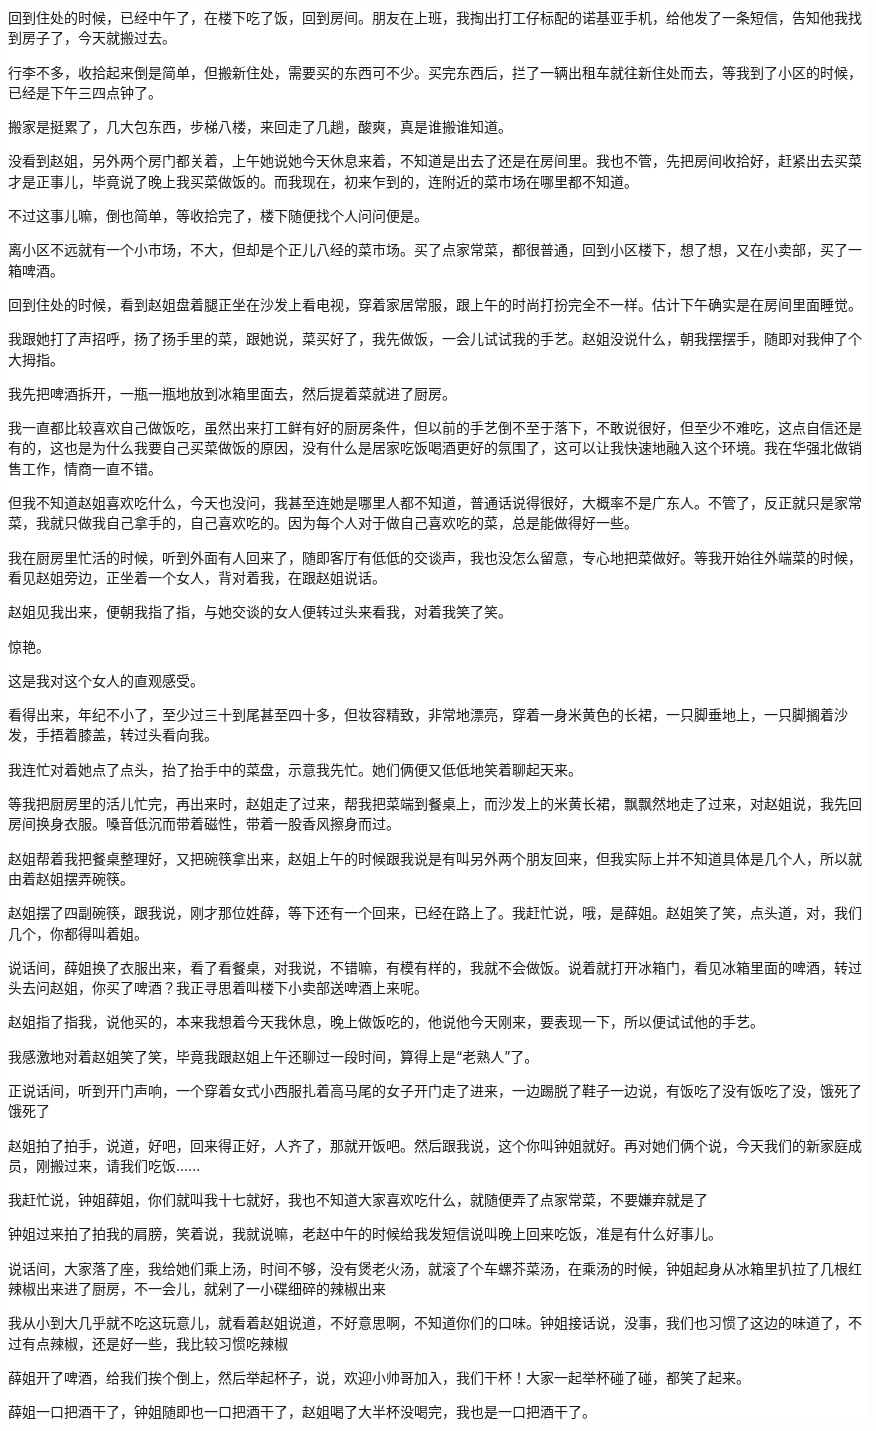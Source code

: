 回到住处的时候，已经中午了，在楼下吃了饭，回到房间。朋友在上班，我掏出打工仔标配的诺基亚手机，给他发了一条短信，告知他我找到房子了，今天就搬过去。

行李不多，收拾起来倒是简单，但搬新住处，需要买的东西可不少。买完东西后，拦了一辆出租车就往新住处而去，等我到了小区的时候，已经是下午三四点钟了。

搬家是挺累了，几大包东西，步梯八楼，来回走了几趟，酸爽，真是谁搬谁知道。

没看到赵姐，另外两个房门都关着，上午她说她今天休息来着，不知道是出去了还是在房间里。我也不管，先把房间收拾好，赶紧出去买菜才是正事儿，毕竟说了晚上我买菜做饭的。而我现在，初来乍到的，连附近的菜市场在哪里都不知道。

不过这事儿嘛，倒也简单，等收拾完了，楼下随便找个人问问便是。

离小区不远就有一个小市场，不大，但却是个正儿八经的菜市场。买了点家常菜，都很普通，回到小区楼下，想了想，又在小卖部，买了一箱啤酒。

回到住处的时候，看到赵姐盘着腿正坐在沙发上看电视，穿着家居常服，跟上午的时尚打扮完全不一样。估计下午确实是在房间里面睡觉。

我跟她打了声招呼，扬了扬手里的菜，跟她说，菜买好了，我先做饭，一会儿试试我的手艺。赵姐没说什么，朝我摆摆手，随即对我伸了个大拇指。

我先把啤酒拆开，一瓶一瓶地放到冰箱里面去，然后提着菜就进了厨房。

我一直都比较喜欢自己做饭吃，虽然出来打工鲜有好的厨房条件，但以前的手艺倒不至于落下，不敢说很好，但至少不难吃，这点自信还是有的，这也是为什么我要自己买菜做饭的原因，没有什么是居家吃饭喝酒更好的氛围了，这可以让我快速地融入这个环境。我在华强北做销售工作，情商一直不错。

但我不知道赵姐喜欢吃什么，今天也没问，我甚至连她是哪里人都不知道，普通话说得很好，大概率不是广东人。不管了，反正就只是家常菜，我就只做我自己拿手的，自己喜欢吃的。因为每个人对于做自己喜欢吃的菜，总是能做得好一些。

我在厨房里忙活的时候，听到外面有人回来了，随即客厅有低低的交谈声，我也没怎么留意，专心地把菜做好。等我开始往外端菜的时候，看见赵姐旁边，正坐着一个女人，背对着我，在跟赵姐说话。

赵姐见我出来，便朝我指了指，与她交谈的女人便转过头来看我，对着我笑了笑。

惊艳。

这是我对这个女人的直观感受。

看得出来，年纪不小了，至少过三十到尾甚至四十多，但妆容精致，非常地漂亮，穿着一身米黄色的长裙，一只脚垂地上，一只脚搁着沙发，手捂着膝盖，转过头看向我。

我连忙对着她点了点头，抬了抬手中的菜盘，示意我先忙。她们俩便又低低地笑着聊起天来。

等我把厨房里的活儿忙完，再出来时，赵姐走了过来，帮我把菜端到餐桌上，而沙发上的米黄长裙，飘飘然地走了过来，对赵姐说，我先回房间换身衣服。嗓音低沉而带着磁性，带着一股香风擦身而过。

赵姐帮着我把餐桌整理好，又把碗筷拿出来，赵姐上午的时候跟我说是有叫另外两个朋友回来，但我实际上并不知道具体是几个人，所以就由着赵姐摆弄碗筷。

赵姐摆了四副碗筷，跟我说，刚才那位姓薛，等下还有一个回来，已经在路上了。我赶忙说，哦，是薛姐。赵姐笑了笑，点头道，对，我们几个，你都得叫着姐。

说话间，薛姐换了衣服出来，看了看餐桌，对我说，不错嘛，有模有样的，我就不会做饭。说着就打开冰箱门，看见冰箱里面的啤酒，转过头去问赵姐，你买了啤酒？我正寻思着叫楼下小卖部送啤酒上来呢。

赵姐指了指我，说他买的，本来我想着今天我休息，晚上做饭吃的，他说他今天刚来，要表现一下，所以便试试他的手艺。

我感激地对着赵姐笑了笑，毕竟我跟赵姐上午还聊过一段时间，算得上是“老熟人”了。

正说话间，听到开门声响，一个穿着女式小西服扎着高马尾的女子开门走了进来，一边踢脱了鞋子一边说，有饭吃了没有饭吃了没，饿死了饿死了

赵姐拍了拍手，说道，好吧，回来得正好，人齐了，那就开饭吧。然后跟我说，这个你叫钟姐就好。再对她们俩个说，今天我们的新家庭成员，刚搬过来，请我们吃饭......

我赶忙说，钟姐薛姐，你们就叫我十七就好，我也不知道大家喜欢吃什么，就随便弄了点家常菜，不要嫌弃就是了

钟姐过来拍了拍我的肩膀，笑着说，我就说嘛，老赵中午的时候给我发短信说叫晚上回来吃饭，准是有什么好事儿。

说话间，大家落了座，我给她们乘上汤，时间不够，没有煲老火汤，就滚了个车螺芥菜汤，在乘汤的时候，钟姐起身从冰箱里扒拉了几根红辣椒出来进了厨房，不一会儿，就剁了一小碟细碎的辣椒出来

我从小到大几乎就不吃这玩意儿，就看着赵姐说道，不好意思啊，不知道你们的口味。钟姐接话说，没事，我们也习惯了这边的味道了，不过有点辣椒，还是好一些，我比较习惯吃辣椒

薛姐开了啤酒，给我们挨个倒上，然后举起杯子，说，欢迎小帅哥加入，我们干杯！大家一起举杯碰了碰，都笑了起来。

薛姐一口把酒干了，钟姐随即也一口把酒干了，赵姐喝了大半杯没喝完，我也是一口把酒干了。
